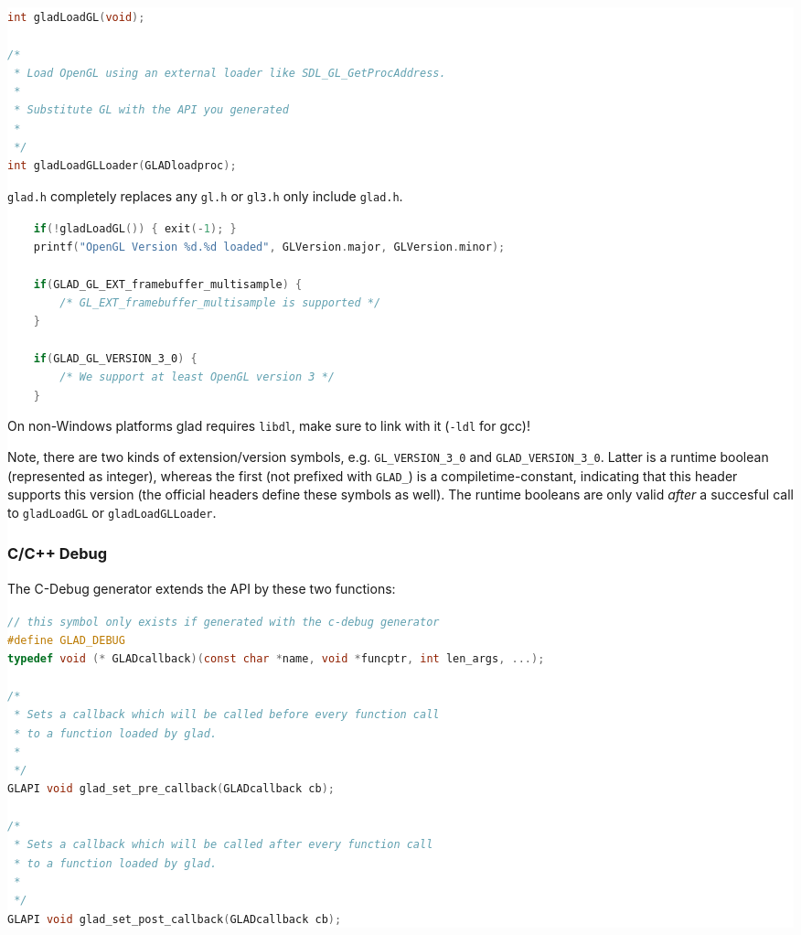 ```c
int gladLoadGL(void);

/*
 * Load OpenGL using an external loader like SDL_GL_GetProcAddress.
 *
 * Substitute GL with the API you generated
 *
 */
int gladLoadGLLoader(GLADloadproc);
```

`glad.h` completely replaces any `gl.h` or `gl3.h` only include `glad.h`.

```c
    if(!gladLoadGL()) { exit(-1); }
    printf("OpenGL Version %d.%d loaded", GLVersion.major, GLVersion.minor);
    
    if(GLAD_GL_EXT_framebuffer_multisample) {
        /* GL_EXT_framebuffer_multisample is supported */ 
    }
    
    if(GLAD_GL_VERSION_3_0) {
        /* We support at least OpenGL version 3 */
    }
```

On non-Windows platforms glad requires `libdl`, make sure to link with it (`-ldl` for gcc)!

Note, there are two kinds of extension/version symbols, e.g. `GL_VERSION_3_0` and
`GLAD_VERSION_3_0`. Latter is a runtime boolean (represented as integer), whereas
the first (not prefixed with `GLAD_`) is a compiletime-constant, indicating that this
header supports this version (the official headers define these symbols as well).
The runtime booleans are only valid *after* a succesful call to `gladLoadGL` or `gladLoadGLLoader`.


### C/C++ Debug ###

The C-Debug generator extends the API by these two functions:

```c
// this symbol only exists if generated with the c-debug generator
#define GLAD_DEBUG
typedef void (* GLADcallback)(const char *name, void *funcptr, int len_args, ...);

/*
 * Sets a callback which will be called before every function call
 * to a function loaded by glad.
 *
 */
GLAPI void glad_set_pre_callback(GLADcallback cb);

/*
 * Sets a callback which will be called after every function call
 * to a function loaded by glad.
 *
 */
GLAPI void glad_set_post_callback(GLADcallback cb);
```
